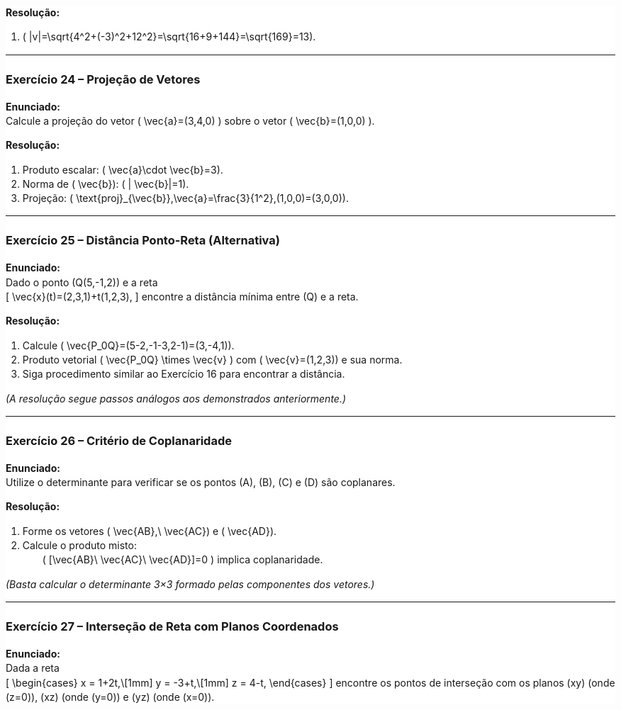 **Resolução:**  
1. \( \|v\|=\sqrt{4^2+(-3)^2+12^2}=\sqrt{16+9+144}=\sqrt{169}=13\).

---

### Exercício 24 – Projeção de Vetores  
**Enunciado:**  
Calcule a projeção do vetor \( \vec{a}=(3,4,0) \) sobre o vetor \( \vec{b}=(1,0,0) \).  

**Resolução:**  
1. Produto escalar: \( \vec{a}\cdot \vec{b}=3\).  
2. Norma de \( \vec{b}\): \( \| \vec{b}\|=1\).  
3. Projeção: \( \text{proj}_{\vec{b}}\,\vec{a}=\frac{3}{1^2}\,(1,0,0)=(3,0,0)\).

---

### Exercício 25 – Distância Ponto-Reta (Alternativa)  
**Enunciado:**  
Dado o ponto \(Q(5,-1,2)\) e a reta  
\[
\vec{x}(t)=(2,3,1)+t(1,2,3),
\]
encontre a distância mínima entre \(Q\) e a reta.  

**Resolução:**  
1. Calcule \( \vec{P_0Q}=(5-2,-1-3,2-1)=(3,-4,1)\).  
2. Produto vetorial \( \vec{P_0Q} \times \vec{v} \) com \( \vec{v}=(1,2,3)\) e sua norma.  
3. Siga procedimento similar ao Exercício 16 para encontrar a distância.

*(A resolução segue passos análogos aos demonstrados anteriormente.)*

---

### Exercício 26 – Critério de Coplanaridade  
**Enunciado:**  
Utilize o determinante para verificar se os pontos \(A\), \(B\), \(C\) e \(D\) são coplanares.  

**Resolução:**  
1. Forme os vetores \( \vec{AB},\ \vec{AC}\) e \( \vec{AD}\).  
2. Calcule o produto misto:  
  \( [\vec{AB}\ \vec{AC}\ \vec{AD}]=0 \) implica coplanaridade.

*(Basta calcular o determinante 3×3 formado pelas componentes dos vetores.)*

---

### Exercício 27 – Interseção de Reta com Planos Coordenados  
**Enunciado:**  
Dada a reta  
\[
\begin{cases}
x = 1+2t,\\[1mm]
y = -3+t,\\[1mm]
z = 4-t,
\end{cases}
\]
encontre os pontos de interseção com os planos \(xy\) (onde \(z=0\)), \(xz\) (onde \(y=0\)) e \(yz\) (onde \(x=0\)).  
